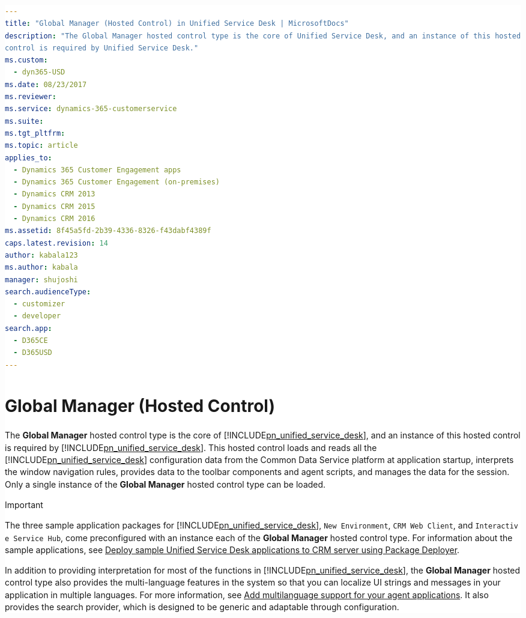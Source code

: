 ```yaml
---
title: "Global Manager (Hosted Control) in Unified Service Desk | MicrosoftDocs"
description: "The Global Manager hosted control type is the core of Unified Service Desk, and an instance of this hosted control is required by Unified Service Desk."
ms.custom: 
  - dyn365-USD
ms.date: 08/23/2017
ms.reviewer: 
ms.service: dynamics-365-customerservice
ms.suite: 
ms.tgt_pltfrm: 
ms.topic: article
applies_to: 
  - Dynamics 365 Customer Engagement apps
  - Dynamics 365 Customer Engagement (on-premises)
  - Dynamics CRM 2013
  - Dynamics CRM 2015
  - Dynamics CRM 2016
ms.assetid: 8f45a5fd-2b39-4336-8326-f43dabf4389f
caps.latest.revision: 14
author: kabala123
ms.author: kabala
manager: shujoshi
search.audienceType: 
  - customizer
  - developer
search.app: 
  - D365CE
  - D365USD
---
```

# Global Manager (Hosted Control)
The **Global Manager** hosted control type is the core of [!INCLUDE[pn_unified_service_desk](../../includes/pn-unified-service-desk.md)], and an instance of this hosted control is required by [!INCLUDE[pn_unified_service_desk](../../includes/pn-unified-service-desk.md)]. This hosted control loads and reads all the [!INCLUDE[pn_unified_service_desk](../../includes/pn-unified-service-desk.md)] configuration data from the Common Data Service platform at application startup, interprets the window navigation rules, provides data to the toolbar components and agent scripts, and manages the data for the session. Only a single instance of the **Global Manager** hosted control type can be loaded.  

> [!IMPORTANT]
>  The three sample application packages for [!INCLUDE[pn_unified_service_desk](../../includes/pn-unified-service-desk.md)], `New Environment`, `CRM Web Client`, and `Interactive Service Hub`, come preconfigured with an instance each of the **Global Manager** hosted control type. For information about the sample applications, see [Deploy sample Unified Service Desk applications to CRM server using Package Deployer](admin/deploy-sample-unified-service-desk-applications-using-package-deployer.md).  

 In addition to providing interpretation for most of the functions in [!INCLUDE[pn_unified_service_desk](../../includes/pn-unified-service-desk.md)], the **Global Manager** hosted control type also provides the multi-language features in the system so that you can localize UI strings and messages in your application in multiple languages. For more information, see [Add multilanguage support for your agent applications](../../unified-service-desk/add-multilanguage-support-agent-applications.md). It also provides the search provider, which is designed to be generic and adaptable through configuration.  
